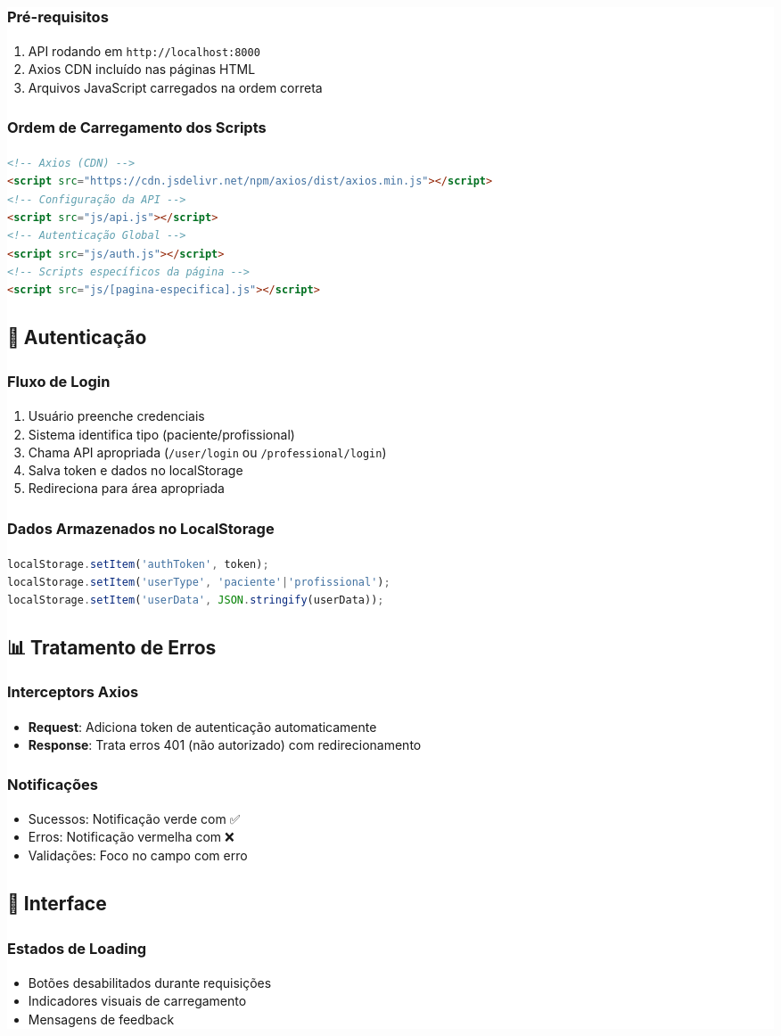 ### Pré-requisitos
1. API rodando em `http://localhost:8000`
2. Axios CDN incluído nas páginas HTML
3. Arquivos JavaScript carregados na ordem correta

### Ordem de Carregamento dos Scripts
```html
<!-- Axios (CDN) -->
<script src="https://cdn.jsdelivr.net/npm/axios/dist/axios.min.js"></script>
<!-- Configuração da API -->
<script src="js/api.js"></script>
<!-- Autenticação Global -->
<script src="js/auth.js"></script>
<!-- Scripts específicos da página -->
<script src="js/[pagina-especifica].js"></script>
```

## 🔐 Autenticação

### Fluxo de Login
1. Usuário preenche credenciais
2. Sistema identifica tipo (paciente/profissional)  
3. Chama API apropriada (`/user/login` ou `/professional/login`)
4. Salva token e dados no localStorage
5. Redireciona para área apropriada

### Dados Armazenados no LocalStorage
```javascript
localStorage.setItem('authToken', token);
localStorage.setItem('userType', 'paciente'|'profissional');
localStorage.setItem('userData', JSON.stringify(userData));
```

## 📊 Tratamento de Erros

### Interceptors Axios
- **Request**: Adiciona token de autenticação automaticamente
- **Response**: Trata erros 401 (não autorizado) com redirecionamento

### Notificações
- Sucessos: Notificação verde com ✅
- Erros: Notificação vermelha com ❌
- Validações: Foco no campo com erro

## 🎨 Interface

### Estados de Loading
- Botões desabilitados durante requisições
- Indicadores visuais de carregamento
- Mensagens de feedback
